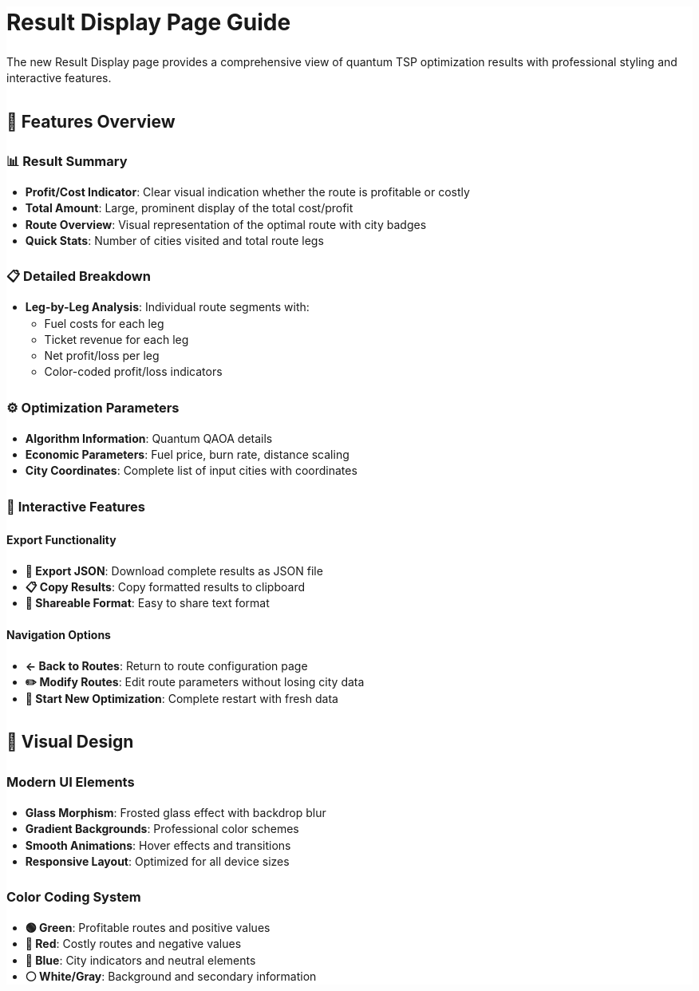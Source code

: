 # Result Display Page Guide

The new Result Display page provides a comprehensive view of quantum TSP optimization results with professional styling and interactive features.

## 🎯 Features Overview

### 📊 **Result Summary**
- **Profit/Cost Indicator**: Clear visual indication whether the route is profitable or costly
- **Total Amount**: Large, prominent display of the total cost/profit
- **Route Overview**: Visual representation of the optimal route with city badges
- **Quick Stats**: Number of cities visited and total route legs

### 📋 **Detailed Breakdown**
- **Leg-by-Leg Analysis**: Individual route segments with:
  - Fuel costs for each leg
  - Ticket revenue for each leg  
  - Net profit/loss per leg
  - Color-coded profit/loss indicators

### ⚙️ **Optimization Parameters**
- **Algorithm Information**: Quantum QAOA details
- **Economic Parameters**: Fuel price, burn rate, distance scaling
- **City Coordinates**: Complete list of input cities with coordinates

### 🔧 **Interactive Features**

#### **Export Functionality**
- **📄 Export JSON**: Download complete results as JSON file
- **📋 Copy Results**: Copy formatted results to clipboard
- **🔗 Shareable Format**: Easy to share text format

#### **Navigation Options**
- **← Back to Routes**: Return to route configuration page
- **✏️ Modify Routes**: Edit route parameters without losing city data
- **🔄 Start New Optimization**: Complete restart with fresh data

## 🎨 **Visual Design**

### **Modern UI Elements**
- **Glass Morphism**: Frosted glass effect with backdrop blur
- **Gradient Backgrounds**: Professional color schemes
- **Smooth Animations**: Hover effects and transitions
- **Responsive Layout**: Optimized for all device sizes

### **Color Coding System**
- **🟢 Green**: Profitable routes and positive values
- **🔴 Red**: Costly routes and negative values  
- **🔵 Blue**: City indicators and neutral elements
- **⚪ White/Gray**: Background and secondary information
